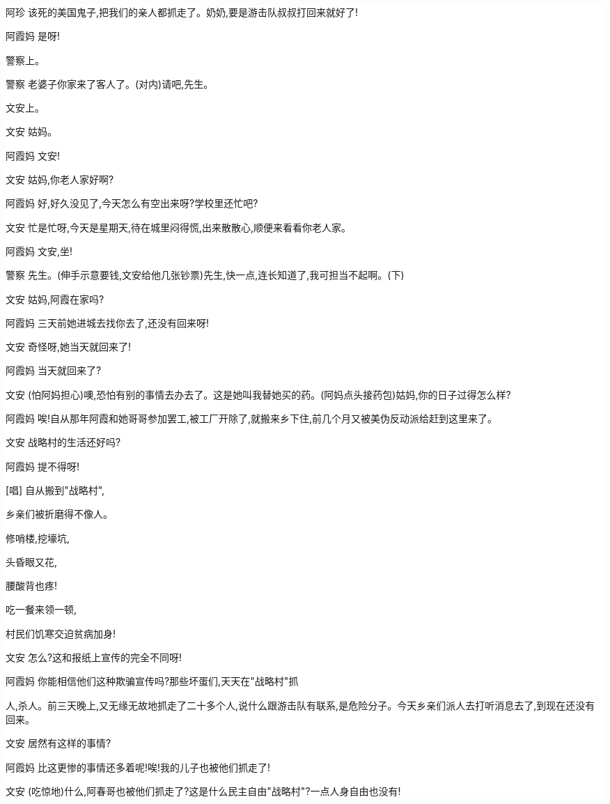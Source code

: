 阿珍 该死的美国鬼子,把我们的亲人都抓走了。奶奶,要是游击队叔叔打回来就好了!

阿霞妈 是呀!

警察上。

警察 老婆子你家来了客人了。(对内)请吧,先生。

文安上。

文安 姑妈。

阿霞妈 文安!

文安 姑妈,你老人家好啊?

阿霞妈 好,好久没见了,今天怎么有空出来呀?学校里还忙吧?

文安 忙是忙呀,今天是星期天,待在城里闷得慌,出来散散心,顺便来看看你老人家。

阿霞妈 文安,坐!

警察 先生。(伸手示意要钱,文安给他几张钞票)先生,快一点,连长知道了,我可担当不起啊。(下)

文安 姑妈,阿霞在家吗?

阿霞妈 三天前她进城去找你去了,还没有回来呀!

文安 奇怪呀,她当天就回来了!

阿霞妈 当天就回来了?

文安 (怕阿妈担心)噢,恐怕有别的事情去办去了。这是她叫我替她买的药。(阿妈点头接药包)姑妈,你的日子过得怎么样?

阿霞妈 唉!自从那年阿霞和她哥哥参加罢工,被工厂开除了,就搬来乡下住,前几个月又被美伪反动派给赶到这里来了。

文安 战略村的生活还好吗?

阿霞妈 提不得呀!

[唱] 自从搬到"战略村",

乡亲们被折磨得不像人。

修哨楼,挖壕坑,

头昏眼又花,

腰酸背也疼!

吃一餐来领一顿,

村民们饥寒交迫贫病加身!

文安 怎么?这和报纸上宣传的完全不同呀!

阿霞妈 你能相信他们这种欺骗宣传吗?那些坏蛋们,天天在"战略村"抓

人,杀人。前三天晚上,又无缘无故地抓走了二十多个人,说什么跟游击队有联系,是危险分子。今天乡亲们派人去打听消息去了,到现在还没有回来。

文安 居然有这样的事情?

阿霞妈 比这更惨的事情还多着呢!唉!我的儿子也被他们抓走了!

文安 (吃惊地)什么,阿春哥也被他们抓走了?这是什么民主自由"战略村"?一点人身自由也没有!
